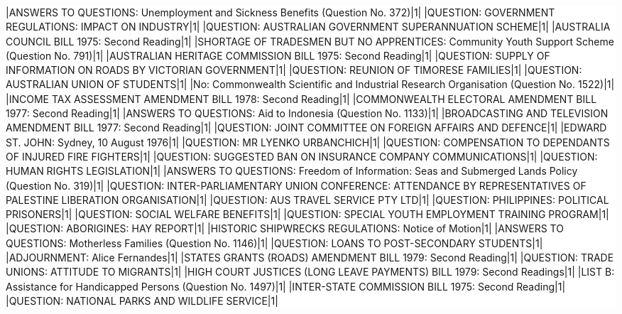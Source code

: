 |ANSWERS TO QUESTIONS: Unemployment and Sickness Benefits (Question No. 372)|1|
|QUESTION: GOVERNMENT REGULATIONS: IMPACT ON INDUSTRY|1|
|QUESTION: AUSTRALIAN GOVERNMENT SUPERANNUATION SCHEME|1|
|AUSTRALIA COUNCIL BILL 1975: Second Reading|1|
|SHORTAGE OF TRADESMEN BUT NO APPRENTICES: Community Youth Support Scheme (Question No. 791)|1|
|AUSTRALIAN HERITAGE COMMISSION BILL 1975: Second Reading|1|
|QUESTION: SUPPLY OF INFORMATION ON ROADS BY VICTORIAN GOVERNMENT|1|
|QUESTION: REUNION OF TIMORESE FAMILIES|1|
|QUESTION: AUSTRALIAN UNION OF STUDENTS|1|
|No: Commonwealth Scientific and Industrial Research Organisation (Question No. 1522)|1|
|INCOME TAX ASSESSMENT AMENDMENT BILL 1978: Second Reading|1|
|COMMONWEALTH ELECTORAL AMENDMENT BILL 1977: Second Reading|1|
|ANSWERS TO QUESTIONS: Aid to Indonesia (Question No. 1133)|1|
|BROADCASTING AND TELEVISION AMENDMENT BILL 1977: Second Reading|1|
|QUESTION: JOINT COMMITTEE ON FOREIGN AFFAIRS AND DEFENCE|1|
|EDWARD ST. JOHN: Sydney, 10 August 1976|1|
|QUESTION: MR LYENKO URBANCHICH|1|
|QUESTION: COMPENSATION TO DEPENDANTS OF INJURED FIRE FIGHTERS|1|
|QUESTION: SUGGESTED BAN ON INSURANCE COMPANY COMMUNICATIONS|1|
|QUESTION: HUMAN RIGHTS LEGISLATION|1|
|ANSWERS TO QUESTIONS: Freedom of Information: Seas and Submerged Lands Policy (Question No. 319)|1|
|QUESTION: INTER-PARLIAMENTARY UNION CONFERENCE: ATTENDANCE BY REPRESENTATIVES OF PALESTINE LIBERATION ORGANISATION|1|
|QUESTION: AUS TRAVEL SERVICE PTY LTD|1|
|QUESTION: PHILIPPINES: POLITICAL PRISONERS|1|
|QUESTION: SOCIAL WELFARE BENEFITS|1|
|QUESTION: SPECIAL YOUTH EMPLOYMENT TRAINING PROGRAM|1|
|QUESTION: ABORIGINES: HAY REPORT|1|
|HISTORIC SHIPWRECKS REGULATIONS: Notice of Motion|1|
|ANSWERS TO QUESTIONS: Motherless Families (Question No. 1146)|1|
|QUESTION: LOANS TO POST-SECONDARY STUDENTS|1|
|ADJOURNMENT: Alice Fernandes|1|
|STATES GRANTS (ROADS) AMENDMENT BILL 1979: Second Reading|1|
|QUESTION: TRADE UNIONS: ATTITUDE TO MIGRANTS|1|
|HIGH COURT JUSTICES (LONG LEAVE PAYMENTS) BILL 1979: Second Readings|1|
|LIST B: Assistance for Handicapped Persons (Question No. 1497)|1|
|INTER-STATE COMMISSION BILL 1975: Second Reading|1|
|QUESTION: NATIONAL PARKS AND WILDLIFE SERVICE|1|
